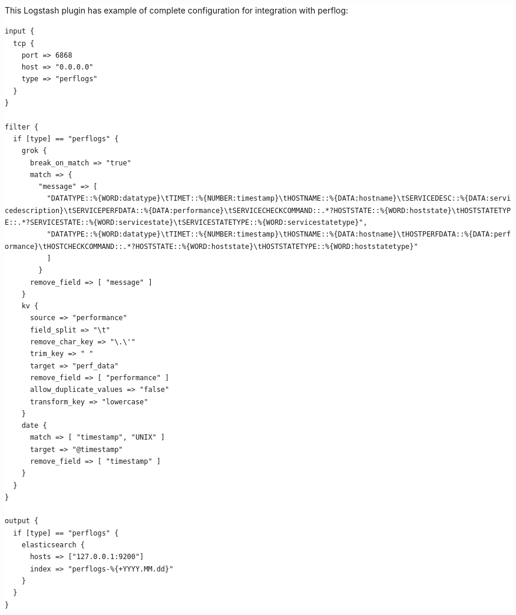 This Logstash plugin has example of complete configuration for integration with perflog:


    input {
      tcp {
        port => 6868  
        host => "0.0.0.0"
        type => "perflogs"
      }
    }

    filter {
      if [type] == "perflogs" {
        grok {
          break_on_match => "true"
          match => {
            "message" => [
              "DATATYPE::%{WORD:datatype}\tTIMET::%{NUMBER:timestamp}\tHOSTNAME::%{DATA:hostname}\tSERVICEDESC::%{DATA:servicedescription}\tSERVICEPERFDATA::%{DATA:performance}\tSERVICECHECKCOMMAND::.*?HOSTSTATE::%{WORD:hoststate}\tHOSTSTATETYPE::.*?SERVICESTATE::%{WORD:servicestate}\tSERVICESTATETYPE::%{WORD:servicestatetype}",
              "DATATYPE::%{WORD:datatype}\tTIMET::%{NUMBER:timestamp}\tHOSTNAME::%{DATA:hostname}\tHOSTPERFDATA::%{DATA:performance}\tHOSTCHECKCOMMAND::.*?HOSTSTATE::%{WORD:hoststate}\tHOSTSTATETYPE::%{WORD:hoststatetype}"
              ]
            }
          remove_field => [ "message" ]
        }
        kv {
          source => "performance"
          field_split => "\t"
          remove_char_key => "\.\'"
          trim_key => " "
          target => "perf_data"
          remove_field => [ "performance" ]
          allow_duplicate_values => "false"
          transform_key => "lowercase"
        }
        date {
          match => [ "timestamp", "UNIX" ]
          target => "@timestamp"
          remove_field => [ "timestamp" ]
        }
      }
    }

    output {
      if [type] == "perflogs" {
        elasticsearch {
          hosts => ["127.0.0.1:9200"]
          index => "perflogs-%{+YYYY.MM.dd}"
        }
      }
    }
